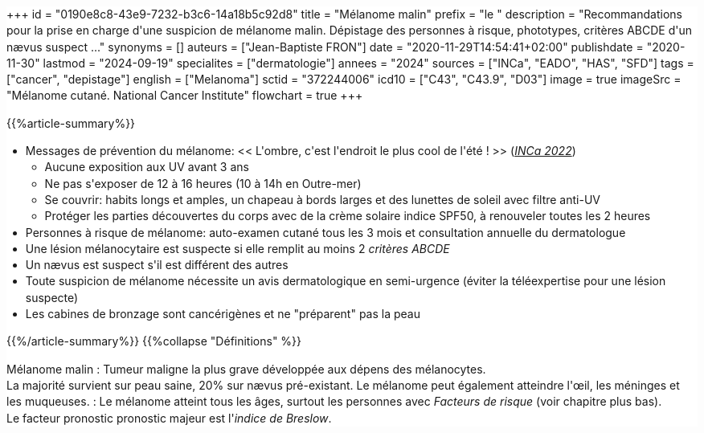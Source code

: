 +++
id = "0190e8c8-43e9-7232-b3c6-14a18b5c92d8"
title = "Mélanome malin"
prefix = "le "
description = "Recommandations pour la prise en charge d'une suspicion de mélanome malin. Dépistage des personnes à risque, phototypes, critères ABCDE d'un nævus suspect ..."
synonyms = []
auteurs = ["Jean-Baptiste FRON"]
date = "2020-11-29T14:54:41+02:00"
publishdate = "2020-11-30"
lastmod = "2024-09-19"
specialites = ["dermatologie"]
annees = "2024"
sources = ["INCa", "EADO", "HAS", "SFD"]
tags = ["cancer", "depistage"]
english = ["Melanoma"]
sctid = "372244006"
icd10 = ["C43", "C43.9", "D03"]
image = true
imageSrc = "Mélanome cutané. National Cancer Institute"
flowchart = true
+++

{{%article-summary%}}

- Messages de prévention du mélanome: << L'ombre, c'est l'endroit le plus cool de l'été ! >> (*[INCa 2022](https://www.e-cancer.fr/Actualites-et-evenements/Actualites/L-ombre-c-est-l-endroit-le-plus-cool-de-l-ete-!-la-nouvelle-campagne-d-information-de-l-Institut-national-du-cancer-sur-la-prevention-des-risques-solaires)*)
  - Aucune exposition aux UV avant 3 ans
  - Ne pas s'exposer de 12 à 16 heures (10 à 14h en Outre-mer)
  - Se couvrir: habits longs et amples, un chapeau à bords larges et des lunettes de soleil avec filtre anti-UV
  - Protéger les parties découvertes du corps avec de la crème solaire indice SPF50, à renouveler toutes les 2 heures
- Personnes à risque de mélanome: auto-examen cutané tous les 3 mois et consultation annuelle du dermatologue
- Une lésion mélanocytaire est suspecte si elle remplit au moins 2 *critères ABCDE*
- Un nævus est suspect s'il est différent des autres
- Toute suspicion de mélanome nécessite un avis dermatologique en semi-urgence (éviter la téléexpertise pour une lésion suspecte)
- Les cabines de bronzage sont cancérigènes et ne "préparent" pas la peau

{{%/article-summary%}}
{{%collapse "Définitions" %}}

Mélanome malin
: Tumeur maligne la plus grave développée aux dépens des mélanocytes.  
La majorité survient sur peau saine, 20% sur nævus pré-existant. Le mélanome peut également atteindre l'œil, les méninges et les muqueuses.
: Le mélanome atteint tous les âges, surtout les personnes avec *Facteurs de risque* (voir chapitre plus bas).  
Le facteur pronostic pronostic majeur est l'*indice de Breslow*.
